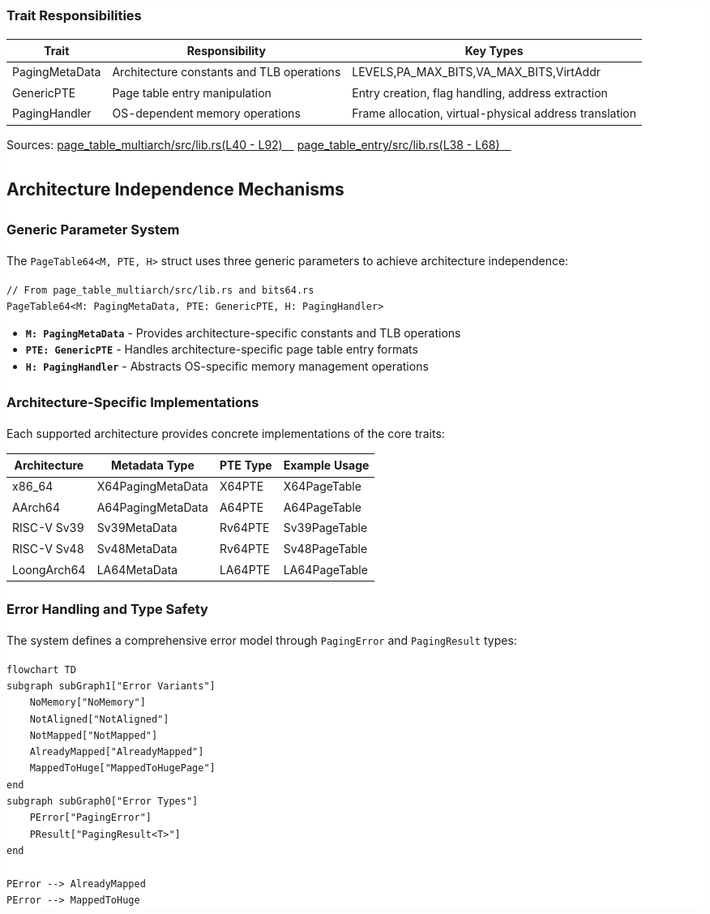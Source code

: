 ### Trait Responsibilities

|Trait|Responsibility|Key Types|
| --- | --- | --- |
|PagingMetaData|Architecture constants and TLB operations|LEVELS,PA_MAX_BITS,VA_MAX_BITS,VirtAddr|
|GenericPTE|Page table entry manipulation|Entry creation, flag handling, address extraction|
|PagingHandler|OS-dependent memory operations|Frame allocation, virtual-physical address translation|

Sources: [page_table_multiarch/src/lib.rs(L40 - L92)&emsp;](https://github.com/arceos-org/page_table_multiarch/blob/85fb75ef/page_table_multiarch/src/lib.rs#L40-L92) [page_table_entry/src/lib.rs(L38 - L68)&emsp;](https://github.com/arceos-org/page_table_multiarch/blob/85fb75ef/page_table_entry/src/lib.rs#L38-L68)

## Architecture Independence Mechanisms

### Generic Parameter System

The `PageTable64<M, PTE, H>` struct uses three generic parameters to achieve architecture independence:

```
// From page_table_multiarch/src/lib.rs and bits64.rs
PageTable64<M: PagingMetaData, PTE: GenericPTE, H: PagingHandler>
```

* **`M: PagingMetaData`** - Provides architecture-specific constants and TLB operations
* **`PTE: GenericPTE`** - Handles architecture-specific page table entry formats
* **`H: PagingHandler`** - Abstracts OS-specific memory management operations

### Architecture-Specific Implementations

Each supported architecture provides concrete implementations of the core traits:

|Architecture|Metadata Type|PTE Type|Example Usage|
| --- | --- | --- | --- |
|x86_64|X64PagingMetaData|X64PTE|X64PageTable|
|AArch64|A64PagingMetaData|A64PTE|A64PageTable|
|RISC-V Sv39|Sv39MetaData|Rv64PTE|Sv39PageTable|
|RISC-V Sv48|Sv48MetaData|Rv64PTE|Sv48PageTable|
|LoongArch64|LA64MetaData|LA64PTE|LA64PageTable|

### Error Handling and Type Safety

The system defines a comprehensive error model through `PagingError` and `PagingResult` types:

```mermaid
flowchart TD
subgraph subGraph1["Error Variants"]
    NoMemory["NoMemory"]
    NotAligned["NotAligned"]
    NotMapped["NotMapped"]
    AlreadyMapped["AlreadyMapped"]
    MappedToHuge["MappedToHugePage"]
end
subgraph subGraph0["Error Types"]
    PError["PagingError"]
    PResult["PagingResult<T>"]
end

PError --> AlreadyMapped
PError --> MappedToHuge
```